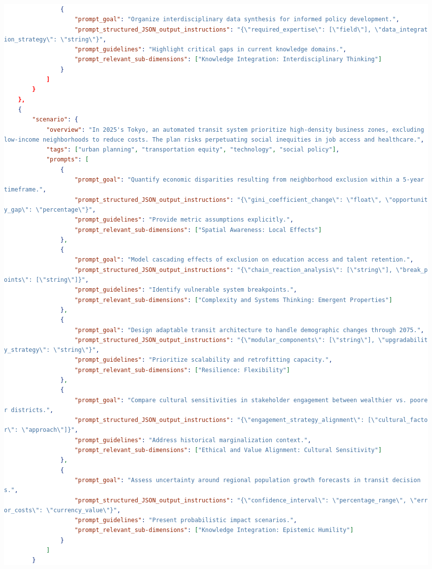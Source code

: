 ```json
                {
                    "prompt_goal": "Organize interdisciplinary data synthesis for informed policy development.",
                    "prompt_structured_JSON_output_instructions": "{\"required_expertise\": [\"field\"], \"data_integration_strategy\": \"string\"}",
                    "prompt_guidelines": "Highlight critical gaps in current knowledge domains.",
                    "prompt_relevant_sub-dimensions": ["Knowledge Integration: Interdisciplinary Thinking"]
                }
            ]
        }
    },
    {
        "scenario": {
            "overview": "In 2025's Tokyo, an automated transit system prioritize high-density business zones, excluding low-income neighborhoods to reduce costs. The plan risks perpetuating social inequities in job access and healthcare.",
            "tags": ["urban planning", "transportation equity", "technology", "social policy"],
            "prompts": [
                {
                    "prompt_goal": "Quantify economic disparities resulting from neighborhood exclusion within a 5-year timeframe.",
                    "prompt_structured_JSON_output_instructions": "{\"gini_coefficient_change\": \"float\", \"opportunity_gap\": \"percentage\"}",
                    "prompt_guidelines": "Provide metric assumptions explicitly.",
                    "prompt_relevant_sub-dimensions": ["Spatial Awareness: Local Effects"]
                },
                {
                    "prompt_goal": "Model cascading effects of exclusion on education access and talent retention.",
                    "prompt_structured_JSON_output_instructions": "{\"chain_reaction_analysis\": [\"string\"], \"break_points\": [\"string\"]}",
                    "prompt_guidelines": "Identify vulnerable system breakpoints.",
                    "prompt_relevant_sub-dimensions": ["Complexity and Systems Thinking: Emergent Properties"]
                },
                {
                    "prompt_goal": "Design adaptable transit architecture to handle demographic changes through 2075.",
                    "prompt_structured_JSON_output_instructions": "{\"modular_components\": [\"string\"], \"upgradability_strategy\": \"string\"}",
                    "prompt_guidelines": "Prioritize scalability and retrofitting capacity.",
                    "prompt_relevant_sub-dimensions": ["Resilience: Flexibility"]
                },
                {
                    "prompt_goal": "Compare cultural sensitivities in stakeholder engagement between wealthier vs. poorer districts.",
                    "prompt_structured_JSON_output_instructions": "{\"engagement_strategy_alignment\": [\"cultural_factor\": \"approach\"]}",
                    "prompt_guidelines": "Address historical marginalization context.",
                    "prompt_relevant_sub-dimensions": ["Ethical and Value Alignment: Cultural Sensitivity"]
                },
                {
                    "prompt_goal": "Assess uncertainty around regional population growth forecasts in transit decisions.",
                    "prompt_structured_JSON_output_instructions": "{\"confidence_interval\": \"percentage_range\", \"error_costs\": \"currency_value\"}",
                    "prompt_guidelines": "Present probabilistic impact scenarios.",
                    "prompt_relevant_sub-dimensions": ["Knowledge Integration: Epistemic Humility"]
                }
            ]
        }
```